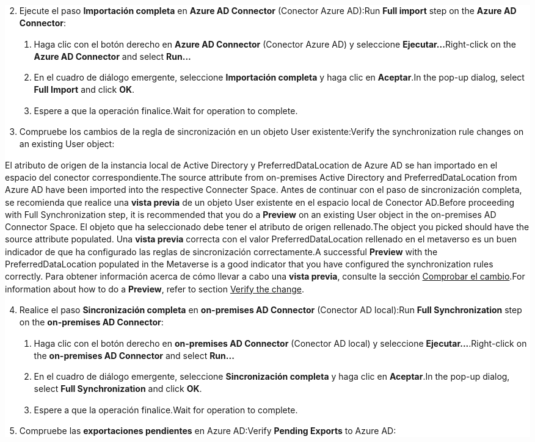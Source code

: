 2. <span data-ttu-id="bc99d-450">Ejecute el paso **Importación completa** en **Azure AD Connector** (Conector Azure AD):</span><span class="sxs-lookup"><span data-stu-id="bc99d-450">Run **Full import** step on the **Azure AD Connector**:</span></span>

   1. <span data-ttu-id="bc99d-451">Haga clic con el botón derecho en **Azure AD Connector** (Conector Azure AD) y seleccione **Ejecutar...**</span><span class="sxs-lookup"><span data-stu-id="bc99d-451">Right-click on the **Azure AD Connector** and select **Run...**</span></span>

   2. <span data-ttu-id="bc99d-452">En el cuadro de diálogo emergente, seleccione **Importación completa** y haga clic en **Aceptar**.</span><span class="sxs-lookup"><span data-stu-id="bc99d-452">In the pop-up dialog, select **Full Import** and click **OK**.</span></span>
   
   3. <span data-ttu-id="bc99d-453">Espere a que la operación finalice.</span><span class="sxs-lookup"><span data-stu-id="bc99d-453">Wait for operation to complete.</span></span>

3. <span data-ttu-id="bc99d-454">Compruebe los cambios de la regla de sincronización en un objeto User existente:</span><span class="sxs-lookup"><span data-stu-id="bc99d-454">Verify the synchronization rule changes on an existing User object:</span></span>

<span data-ttu-id="bc99d-455">El atributo de origen de la instancia local de Active Directory y PreferredDataLocation de Azure AD se han importado en el espacio del conector correspondiente.</span><span class="sxs-lookup"><span data-stu-id="bc99d-455">The source attribute from on-premises Active Directory and PreferredDataLocation from Azure AD have been imported into the respective Connecter Space.</span></span> <span data-ttu-id="bc99d-456">Antes de continuar con el paso de sincronización completa, se recomienda que realice una **vista previa** de un objeto User existente en el espacio local de Conector AD.</span><span class="sxs-lookup"><span data-stu-id="bc99d-456">Before proceeding with Full Synchronization step, it is recommended that you do a **Preview** on an existing User object in the on-premises AD Connector Space.</span></span> <span data-ttu-id="bc99d-457">El objeto que ha seleccionado debe tener el atributo de origen rellenado.</span><span class="sxs-lookup"><span data-stu-id="bc99d-457">The object you picked should have the source attribute populated.</span></span> <span data-ttu-id="bc99d-458">Una **vista previa** correcta con el valor PreferredDataLocation rellenado en el metaverso es un buen indicador de que ha configurado las reglas de sincronización correctamente.</span><span class="sxs-lookup"><span data-stu-id="bc99d-458">A successful **Preview** with the PreferredDataLocation populated in the Metaverse is a good indicator that you have configured the synchronization rules correctly.</span></span> <span data-ttu-id="bc99d-459">Para obtener información acerca de cómo llevar a cabo una **vista previa**, consulte la sección [Comprobar el cambio](#verify-the-change).</span><span class="sxs-lookup"><span data-stu-id="bc99d-459">For information about how to do a **Preview**, refer to section [Verify the change](#verify-the-change).</span></span>

4. <span data-ttu-id="bc99d-460">Realice el paso **Sincronización completa** en **on-premises AD Connector** (Conector AD local):</span><span class="sxs-lookup"><span data-stu-id="bc99d-460">Run **Full Synchronization** step on the **on-premises AD Connector**:</span></span>

   1. <span data-ttu-id="bc99d-461">Haga clic con el botón derecho en **on-premises AD Connector** (Conector AD local) y seleccione **Ejecutar...**.</span><span class="sxs-lookup"><span data-stu-id="bc99d-461">Right-click on the **on-premises AD Connector** and select **Run...**</span></span>
  
   2. <span data-ttu-id="bc99d-462">En el cuadro de diálogo emergente, seleccione **Sincronización completa** y haga clic en **Aceptar**.</span><span class="sxs-lookup"><span data-stu-id="bc99d-462">In the pop-up dialog, select **Full Synchronization** and click **OK**.</span></span>
   
   3. <span data-ttu-id="bc99d-463">Espere a que la operación finalice.</span><span class="sxs-lookup"><span data-stu-id="bc99d-463">Wait for operation to complete.</span></span>

5. <span data-ttu-id="bc99d-464">Compruebe las **exportaciones pendientes** en Azure AD:</span><span class="sxs-lookup"><span data-stu-id="bc99d-464">Verify **Pending Exports** to Azure AD:</span></span>
